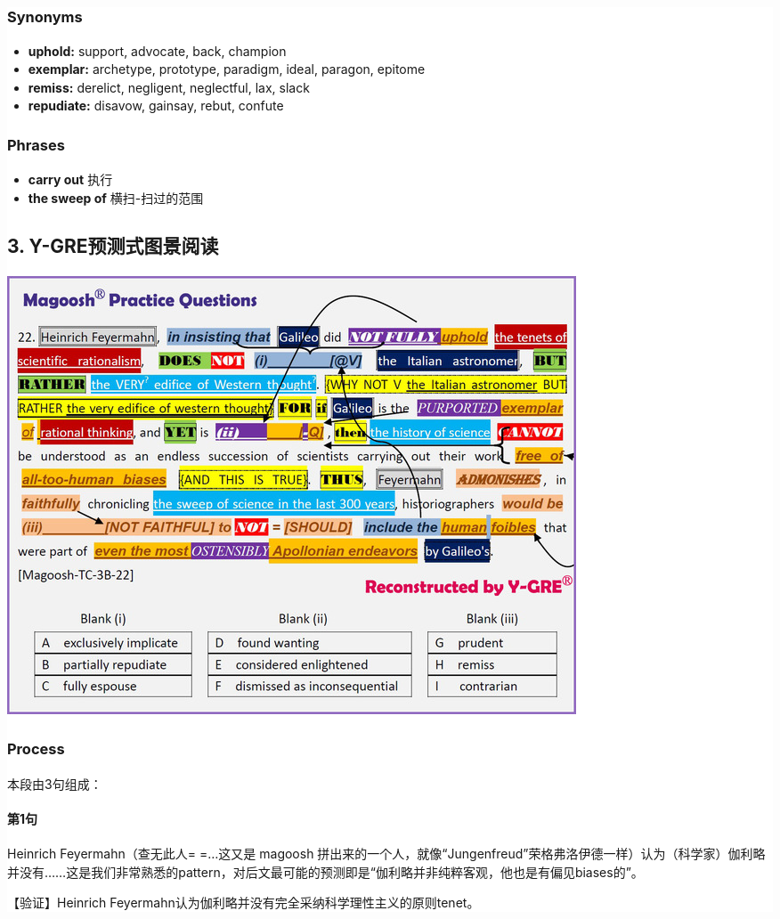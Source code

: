 ### Synonyms

- **uphold:** support, advocate, back, champion
- **exemplar:** archetype, prototype, paradigm, ideal, paragon, epitome
- **remiss:** derelict, negligent, neglectful, lax, slack
- **repudiate:** disavow, gainsay, rebut, confute

### Phrases

- **carry out** 执行
- **the sweep of** 横扫-扫过的范围

## 3. Y-GRE预测式图景阅读

![Figure 3](/images/academic-posts/22-3.jpg)

### Process

本段由3句组成：

#### 第1句

Heinrich Feyermahn（查无此人= =…这又是 magoosh 拼出来的一个人，就像“Jungenfreud”荣格弗洛伊德一样）认为（科学家）伽利略并没有……这是我们非常熟悉的pattern，对后文最可能的预测即是“伽利略并非纯粹客观，他也是有偏见biases的”。

【验证】Heinrich Feyermahn认为伽利略并没有完全采纳科学理性主义的原则tenet。
